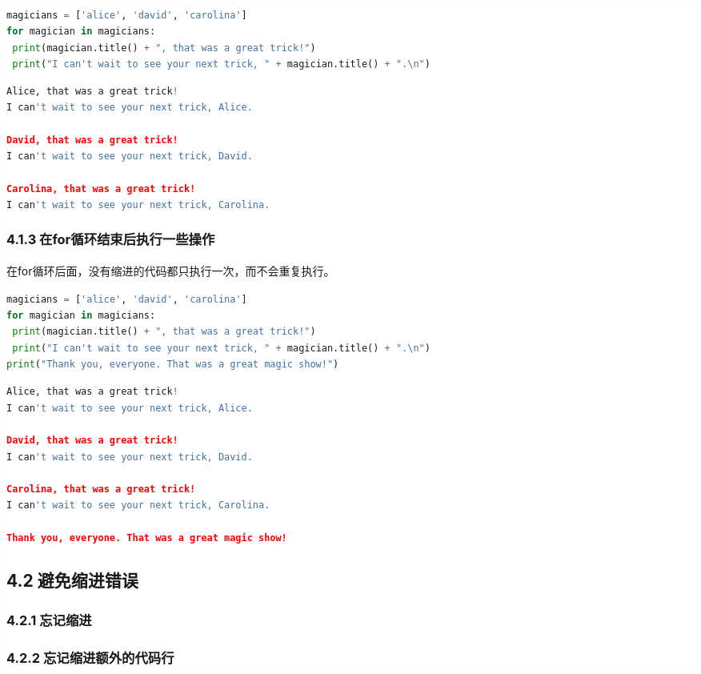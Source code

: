 ```python
magicians = ['alice', 'david', 'carolina']
for magician in magicians:
 print(magician.title() + ", that was a great trick!")
 print("I can't wait to see your next trick, " + magician.title() + ".\n")
```

```python
Alice, that was a great trick! 
I can't wait to see your next trick, Alice.
 
David, that was a great trick! 
I can't wait to see your next trick, David.

Carolina, that was a great trick! 
I can't wait to see your next trick, Carolina.
```

<a name="b5fc4b72"></a>
### 4.1.3 在for循环结束后执行一些操作

在for循环后面，没有缩进的代码都只执行一次，而不会重复执行。

```python
magicians = ['alice', 'david', 'carolina']
for magician in magicians: 
 print(magician.title() + ", that was a great trick!")
 print("I can't wait to see your next trick, " + magician.title() + ".\n")
print("Thank you, everyone. That was a great magic show!")
```

```python
Alice, that was a great trick! 
I can't wait to see your next trick, Alice. 

David, that was a great trick! 
I can't wait to see your next trick, David. 

Carolina, that was a great trick! 
I can't wait to see your next trick, Carolina. 

Thank you, everyone. That was a great magic show!
```

<a name="9f5a1e7b"></a>
## 4.2 避免缩进错误

<a name="9c94ef5e"></a>
### 4.2.1 忘记缩进

<a name="97d7cfc3"></a>
### 4.2.2 忘记缩进额外的代码行
